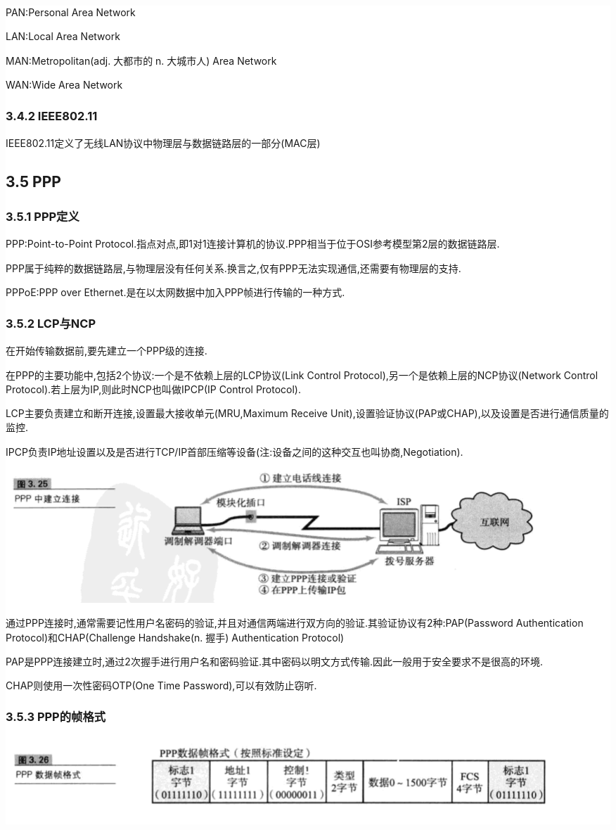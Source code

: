 
PAN:Personal Area Network

LAN:Local Area Network

MAN:Metropolitan(adj. 大都市的 n. 大城市人) Area Network

WAN:Wide Area Network

### 3.4.2 IEEE802.11

IEEE802.11定义了无线LAN协议中物理层与数据链路层的一部分(MAC层)

## 3.5 PPP

### 3.5.1 PPP定义

PPP:Point-to-Point Protocol.指点对点,即1对1连接计算机的协议.PPP相当于位于OSI参考模型第2层的数据链路层.

PPP属于纯粹的数据链路层,与物理层没有任何关系.换言之,仅有PPP无法实现通信,还需要有物理层的支持.

PPPoE:PPP over Ethernet.是在以太网数据中加入PPP帧进行传输的一种方式.

### 3.5.2 LCP与NCP

在开始传输数据前,要先建立一个PPP级的连接.

在PPP的主要功能中,包括2个协议:一个是不依赖上层的LCP协议(Link Control Protocol),另一个是依赖上层的NCP协议(Network Control Protocol).若上层为IP,则此时NCP也叫做IPCP(IP Control Protocol).

LCP主要负责建立和断开连接,设置最大接收单元(MRU,Maximum Receive Unit),设置验证协议(PAP或CHAP),以及设置是否进行通信质量的监控.

IPCP负责IP地址设置以及是否进行TCP/IP首部压缩等设备(注:设备之间的这种交互也叫协商,Negotiation).

![PPP中建立连接](./image/PPP中建立连接.png)

通过PPP连接时,通常需要记性用户名密码的验证,并且对通信两端进行双方向的验证.其验证协议有2种:PAP(Password Authentication Protocol)和CHAP(Challenge Handshake(n. 握手) Authentication Protocol)

PAP是PPP连接建立时,通过2次握手进行用户名和密码验证.其中密码以明文方式传输.因此一般用于安全要求不是很高的环境.

CHAP则使用一次性密码OTP(One Time Password),可以有效防止窃听.

### 3.5.3 PPP的帧格式

![PPP数据帧格式](./image/PPP数据帧格式.png)
